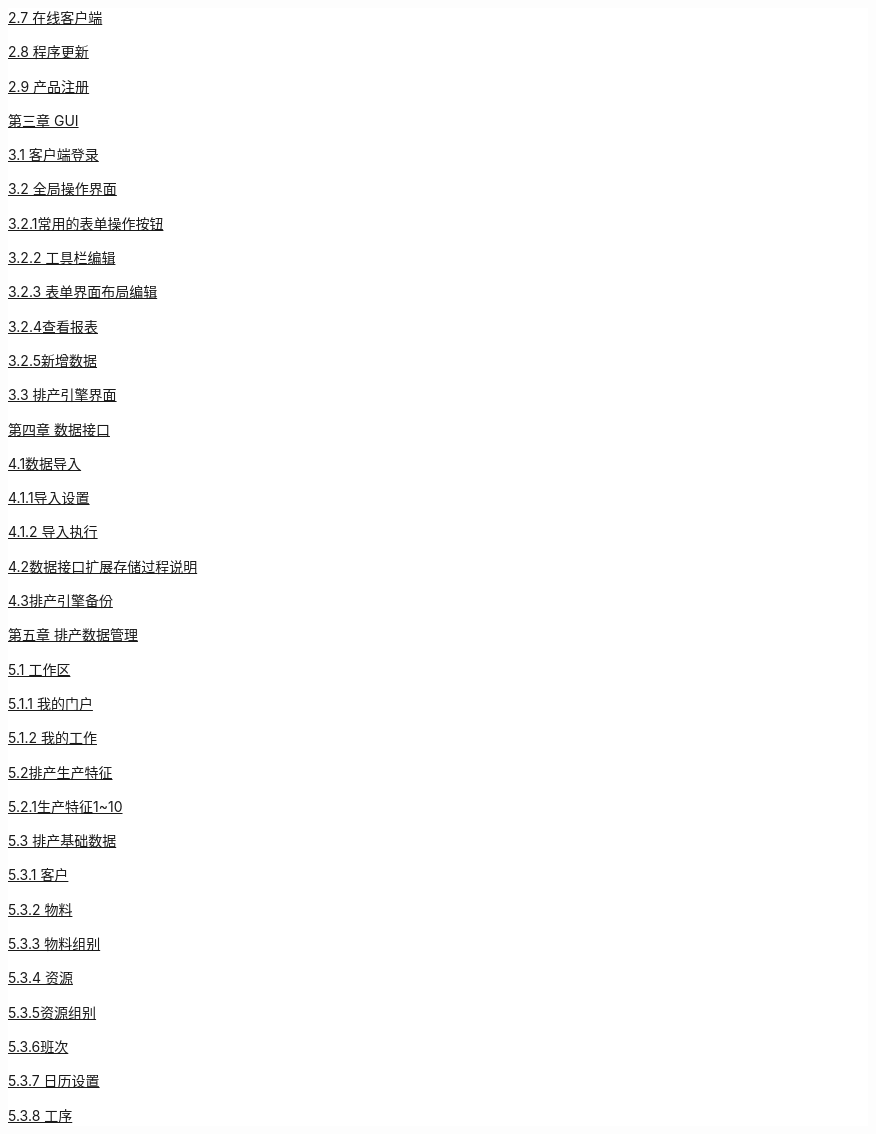 [2.7 在线客户端](#_Toc101425676)

[2.8 程序更新](#_Toc101425677)

[2.9 产品注册](#25-产品注册)

[第三章 GUI](#第三章-gui)

[3.1 客户端登录](#登录)

[3.2 全局操作界面](#32-全局操作界面)

[3.2.1常用的表单操作按钮](#321常用的表单操作按钮)

[3.2.2 工具栏编辑](#_Toc101425683)

[3.2.3 表单界面布局编辑](#323-表单界面布局编辑)

[3.2.4查看报表](#_Toc101425685)

[3.2.5新增数据](#_Toc101425686)

[3.3 排产引擎界面](#33-排产引擎界面)

[第四章 数据接口](#第四章-数据接口)

[4.1数据导入](#41数据导入)

[4.1.1导入设置](#411导入设置)

[4.1.2 导入执行](#412-导入执行)

[4.2数据接口扩展存储过程说明](#42数据接口扩展存储过程说明)

[4.3排产引擎备份](#43排产引擎备份)

[第五章 排产数据管理](#第五章-排产数据管理)

[5.1 工作区](#51-工作区)

[5.1.1 我的门户](#511-我的门户)

[5.1.2 我的工作](#512-我的工作)

[5.2排产生产特征](#52排产生产特征)

[5.2.1生产特征1\~10](#521生产特征110)

[5.3 排产基础数据](#53-排产基础数据)

[5.3.1 客户](#531-客户)

[5.3.2 物料](#532-物料)

[5.3.3 物料组别](#533-物料组别)

[5.3.4 资源](#534-资源)

[5.3.5资源组别](#535资源组别)

[5.3.6班次](#536班次)

[5.3.7 日历设置](#537-日历设置)

[5.3.8 工序](#538-工序)
